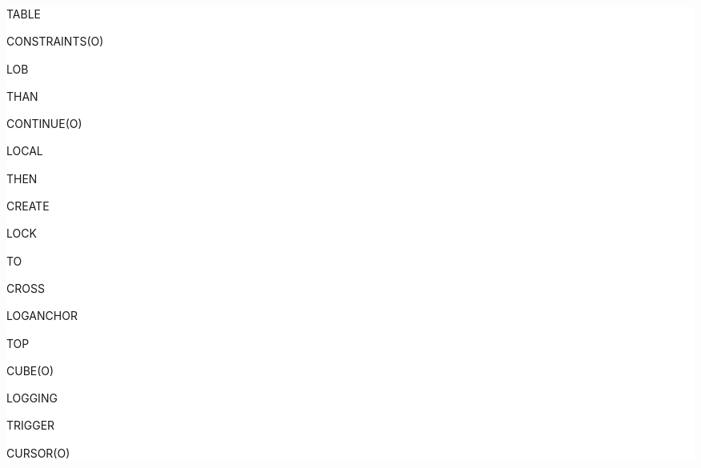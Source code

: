 </td>
<td width="161">
<p>TABLE</p>
</td>
</tr>
<tr>
<td width="170">
<p>CONSTRAINTS(O)</p>
</td>
<td width="189">
<p>LOB</p>
</td>
<td width="161">
<p>THAN</p>
</td>
</tr>
<tr>
<td width="170">
<p>CONTINUE(O)</p>
</td>
<td width="189">
<p>LOCAL</p>
</td>
<td width="161">
<p>THEN</p>
</td>
</tr>
<tr>
<td width="170">
<p>CREATE</p>
</td>
<td width="189">
<p>LOCK</p>
</td>
<td width="161">
<p>TO</p>
</td>
</tr>
<tr>
<td width="170">
<p>CROSS</p>
</td>
<td width="189">
<p>LOGANCHOR</p>
</td>
<td width="161">
<p>TOP</p>
</td>
</tr>
<tr>
<td width="170">
<p>CUBE(O)</p>
</td>
<td width="189">
<p>LOGGING</p>
</td>
<td width="161">
<p>TRIGGER</p>
</td>
</tr>
<tr>
<td width="170">
<p>CURSOR(O)</p>
</td>